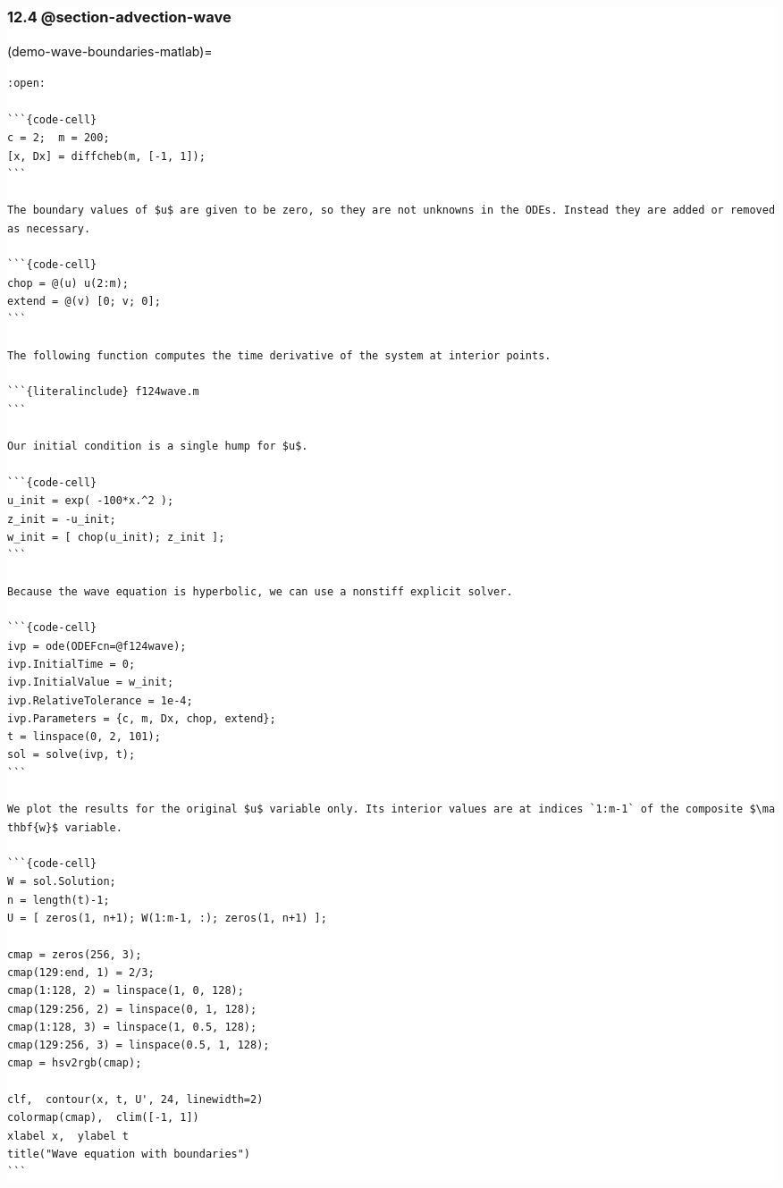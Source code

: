 ### 12.4 @section-advection-wave

(demo-wave-boundaries-matlab)=
``````{dropdown} @demo-wave-boundaries
:open:

```{code-cell}
c = 2;  m = 200;
[x, Dx] = diffcheb(m, [-1, 1]);
```

The boundary values of $u$ are given to be zero, so they are not unknowns in the ODEs. Instead they are added or removed as necessary.

```{code-cell}
chop = @(u) u(2:m);
extend = @(v) [0; v; 0];
```

The following function computes the time derivative of the system at interior points.

```{literalinclude} f124wave.m
```

Our initial condition is a single hump for $u$.

```{code-cell}
u_init = exp( -100*x.^2 );
z_init = -u_init;
w_init = [ chop(u_init); z_init ];  
```

Because the wave equation is hyperbolic, we can use a nonstiff explicit solver.

```{code-cell}
ivp = ode(ODEFcn=@f124wave);
ivp.InitialTime = 0;
ivp.InitialValue = w_init;
ivp.RelativeTolerance = 1e-4;
ivp.Parameters = {c, m, Dx, chop, extend};
t = linspace(0, 2, 101);
sol = solve(ivp, t);
```

We plot the results for the original $u$ variable only. Its interior values are at indices `1:m-1` of the composite $\mathbf{w}$ variable.

```{code-cell}
W = sol.Solution;
n = length(t)-1;
U = [ zeros(1, n+1); W(1:m-1, :); zeros(1, n+1) ];

cmap = zeros(256, 3);
cmap(129:end, 1) = 2/3;
cmap(1:128, 2) = linspace(1, 0, 128);
cmap(129:256, 2) = linspace(0, 1, 128);
cmap(1:128, 3) = linspace(1, 0.5, 128);
cmap(129:256, 3) = linspace(0.5, 1, 128);
cmap = hsv2rgb(cmap);

clf,  contour(x, t, U', 24, linewidth=2)
colormap(cmap),  clim([-1, 1])
xlabel x,  ylabel t
title("Wave equation with boundaries")
```

``````